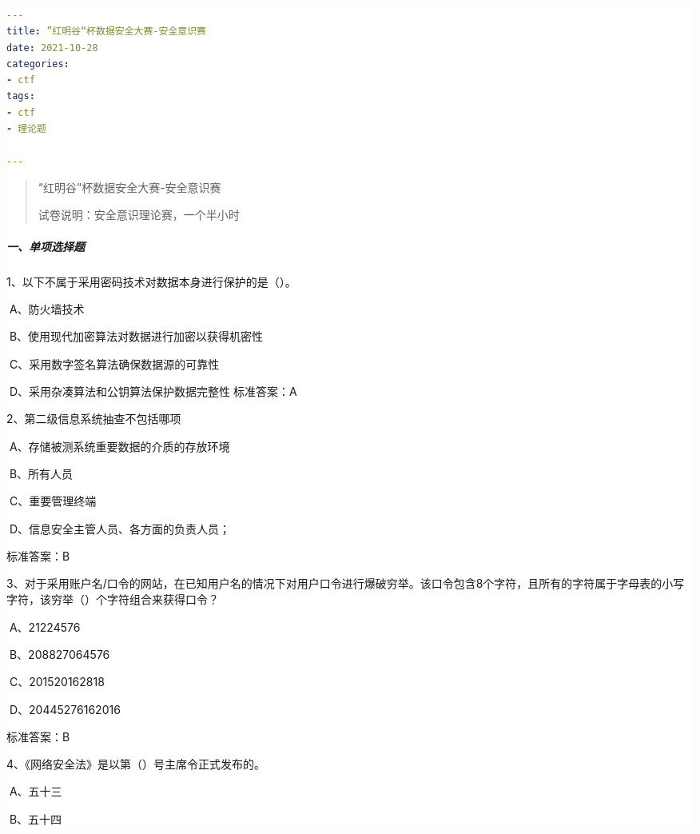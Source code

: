 ```yaml
---
title: ”红明谷“杯数据安全大赛-安全意识赛
date: 2021-10-28
categories: 
- ctf
tags: 
- ctf
- 理论题

---
```


> “红明谷”杯数据安全大赛-安全意识赛
>
> 试卷说明：安全意识理论赛，一个半小时



##### 一、单项选择题

1、以下不属于采用密码技术对数据本身进行保护的是（）。

​      A、防火墙技术

​      B、使用现代加密算法对数据进行加密以获得机密性

​      C、采用数字签名算法确保数据源的可靠性

​      D、采用杂凑算法和公钥算法保护数据完整性
标准答案：A

2、第二级信息系统抽查不包括哪项

​      A、存储被测系统重要数据的介质的存放环境

​      B、所有人员

​      C、重要管理终端

​      D、信息安全主管人员、各方面的负责人员；

标准答案：B

3、对于采用账户名/口令的网站，在已知用户名的情况下对用户口令进行爆破穷举。该口令包含8个字符，且所有的字符属于字母表的小写字符，该穷举（）个字符组合来获得口令？

​      A、21224576

​      B、208827064576

​      C、201520162818

​      D、20445276162016

标准答案：B

4、《网络安全法》是以第（）号主席令正式发布的。

​      A、五十三

​      B、五十四
